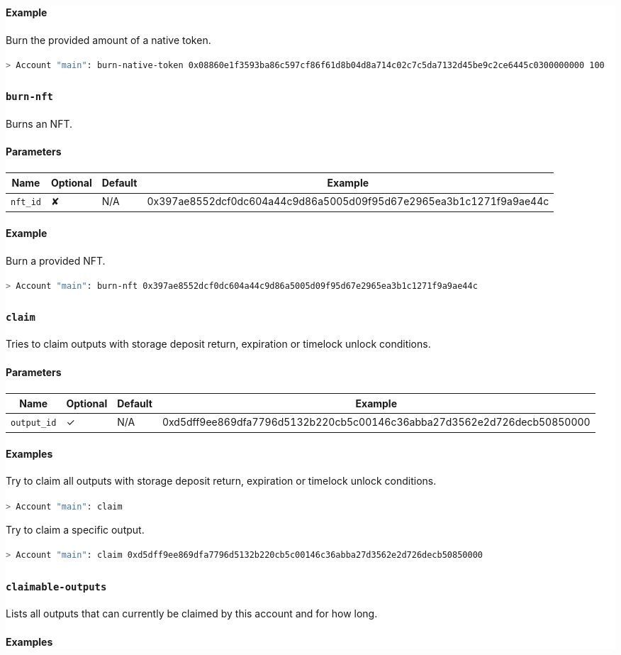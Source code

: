 #### Example

Burn the provided amount of a native token.

```sh
> Account "main": burn-native-token 0x08860e1f3593ba86c597cf86f61d8b04d8a714c02c7c5da7132d45be9c2ce6445c0300000000 100
```

### `burn-nft`

Burns an NFT.

#### Parameters

| Name     | Optional  | Default | Example                                                            |
| -------- | --------- | ------- | ------------------------------------------------------------------ |
| `nft_id` | ✘         | N/A     | 0x397ae8552dcf0dc604a44c9d86a5005d09f95d67e2965ea3b1c1271f9a9ae44c |

#### Example

Burn a provided NFT.

```sh
> Account "main": burn-nft 0x397ae8552dcf0dc604a44c9d86a5005d09f95d67e2965ea3b1c1271f9a9ae44c
```

### `claim`

Tries to claim outputs with storage deposit return, expiration or timelock unlock conditions.

#### Parameters

| Name        | Optional  | Default | Example                                                                |
| ----------- | --------- | ------- | ---------------------------------------------------------------------- |
| `output_id` | ✓         | N/A     | 0xd5dff9ee869dfa7796d5132b220cb5c00146c36abba27d3562e2d726decb50850000 |

#### Examples

Try to claim all outputs with storage deposit return, expiration or timelock unlock conditions.

```sh
> Account "main": claim
```

Try to claim a specific output.

```sh
> Account "main": claim 0xd5dff9ee869dfa7796d5132b220cb5c00146c36abba27d3562e2d726decb50850000
```

### `claimable-outputs`

Lists all outputs that can currently be claimed by this account and for how long.

#### Examples
